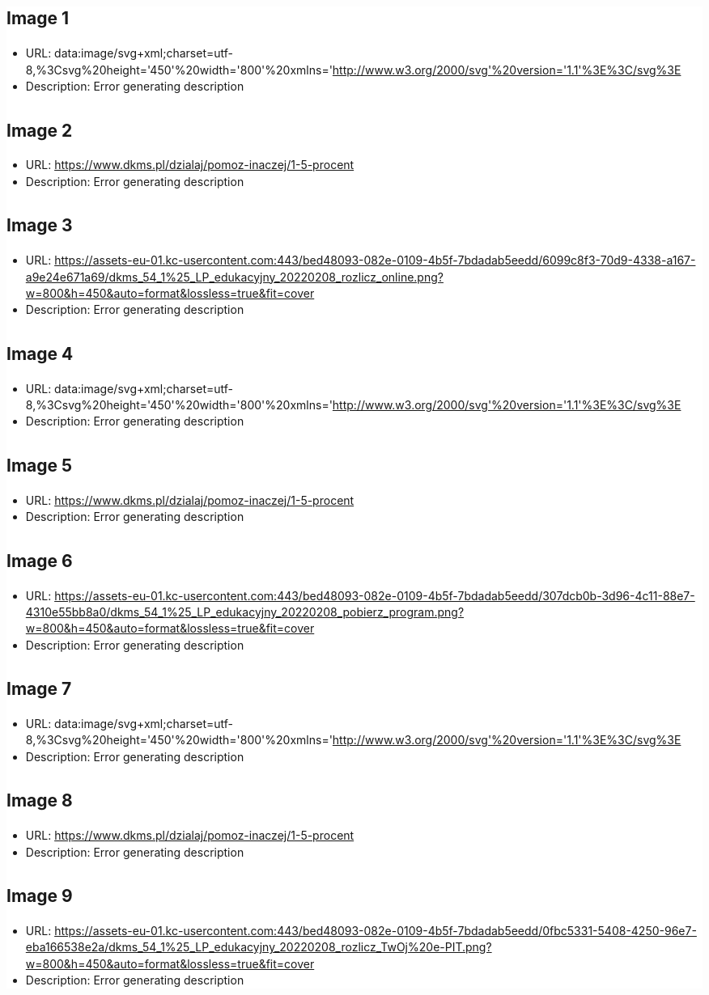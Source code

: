 ## Image 1
- URL: data:image/svg+xml;charset=utf-8,%3Csvg%20height='450'%20width='800'%20xmlns='http://www.w3.org/2000/svg'%20version='1.1'%3E%3C/svg%3E
- Description: Error generating description

## Image 2
- URL: https://www.dkms.pl/dzialaj/pomoz-inaczej/1-5-procent
- Description: Error generating description

## Image 3
- URL: https://assets-eu-01.kc-usercontent.com:443/bed48093-082e-0109-4b5f-7bdadab5eedd/6099c8f3-70d9-4338-a167-a9e24e671a69/dkms_54_1%25_LP_edukacyjny_20220208_rozlicz_online.png?w=800&h=450&auto=format&lossless=true&fit=cover
- Description: Error generating description

## Image 4
- URL: data:image/svg+xml;charset=utf-8,%3Csvg%20height='450'%20width='800'%20xmlns='http://www.w3.org/2000/svg'%20version='1.1'%3E%3C/svg%3E
- Description: Error generating description

## Image 5
- URL: https://www.dkms.pl/dzialaj/pomoz-inaczej/1-5-procent
- Description: Error generating description

## Image 6
- URL: https://assets-eu-01.kc-usercontent.com:443/bed48093-082e-0109-4b5f-7bdadab5eedd/307dcb0b-3d96-4c11-88e7-4310e55bb8a0/dkms_54_1%25_LP_edukacyjny_20220208_pobierz_program.png?w=800&h=450&auto=format&lossless=true&fit=cover
- Description: Error generating description

## Image 7
- URL: data:image/svg+xml;charset=utf-8,%3Csvg%20height='450'%20width='800'%20xmlns='http://www.w3.org/2000/svg'%20version='1.1'%3E%3C/svg%3E
- Description: Error generating description

## Image 8
- URL: https://www.dkms.pl/dzialaj/pomoz-inaczej/1-5-procent
- Description: Error generating description

## Image 9
- URL: https://assets-eu-01.kc-usercontent.com:443/bed48093-082e-0109-4b5f-7bdadab5eedd/0fbc5331-5408-4250-96e7-eba166538e2a/dkms_54_1%25_LP_edukacyjny_20220208_rozlicz_TwOj%20e-PIT.png?w=800&h=450&auto=format&lossless=true&fit=cover
- Description: Error generating description
